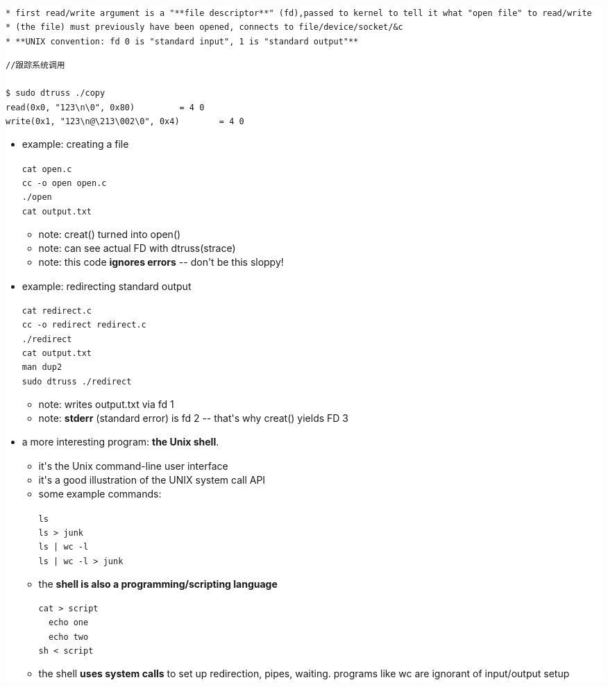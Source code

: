     * first read/write argument is a "**file descriptor**" (fd),passed to kernel to tell it what "open file" to read/write
    * (the file) must previously have been opened, connects to file/device/socket/&c
    * **UNIX convention: fd 0 is "standard input", 1 is "standard output"**

  ```shell
  //跟踪系统调用

  $ sudo dtruss ./copy
  read(0x0, "123\n\0", 0x80)		 = 4 0
  write(0x1, "123\n@\213\002\0", 0x4)		 = 4 0
  ```
* example: creating a file
    ```
    cat open.c
    cc -o open open.c
    ./open
    cat output.txt
    ```

    * note: creat() turned into open()
    * note: can see actual FD with dtruss(strace)
    * note: this code **ignores errors** -- don't be this sloppy!

* example: redirecting standard output
    ```shell
    cat redirect.c
    cc -o redirect redirect.c
    ./redirect
    cat output.txt
    man dup2
    sudo dtruss ./redirect
    ```
    - note: writes output.txt via fd 1
    - note: **stderr** (standard error) is fd 2 -- that's why creat() yields FD 3


* a more interesting program: **the Unix shell**.
  * it's the Unix command-line user interface
  * it's a good illustration of the UNIX system call API
  * some example commands:
    ```
    ls
    ls > junk
    ls | wc -l
    ls | wc -l > junk
    ```
  * the **shell is also a programming/scripting language**
    ```shell
    cat > script
      echo one
      echo two
    sh < script
    ```
  * the shell **uses system calls** to set up redirection, pipes, waiting. programs like wc are ignorant of input/output setup
